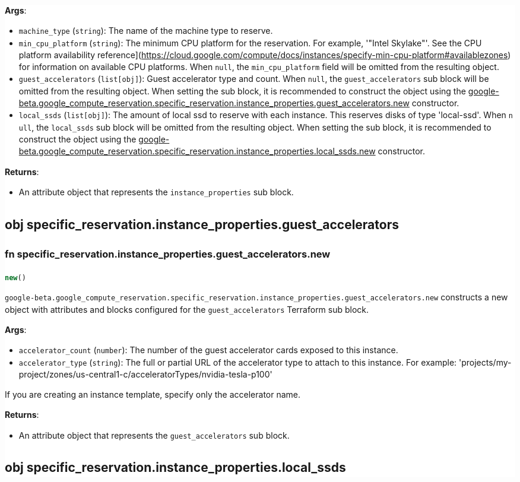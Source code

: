
**Args**:
  - `machine_type` (`string`): The name of the machine type to reserve.
  - `min_cpu_platform` (`string`): The minimum CPU platform for the reservation. For example,
&#39;&#34;Intel Skylake&#34;&#39;. See
the CPU platform availability reference](https://cloud.google.com/compute/docs/instances/specify-min-cpu-platform#availablezones)
for information on available CPU platforms. When `null`, the `min_cpu_platform` field will be omitted from the resulting object.
  - `guest_accelerators` (`list[obj]`): Guest accelerator type and count. When `null`, the `guest_accelerators` sub block will be omitted from the resulting object. When setting the sub block, it is recommended to construct the object using the [google-beta.google_compute_reservation.specific_reservation.instance_properties.guest_accelerators.new](#fn-instancepropertiesguestacceleratorsnew) constructor.
  - `local_ssds` (`list[obj]`): The amount of local ssd to reserve with each instance. This
reserves disks of type &#39;local-ssd&#39;. When `null`, the `local_ssds` sub block will be omitted from the resulting object. When setting the sub block, it is recommended to construct the object using the [google-beta.google_compute_reservation.specific_reservation.instance_properties.local_ssds.new](#fn-instancepropertieslocalssdsnew) constructor.

**Returns**:
  - An attribute object that represents the `instance_properties` sub block.


## obj specific_reservation.instance_properties.guest_accelerators



### fn specific_reservation.instance_properties.guest_accelerators.new

```ts
new()
```


`google-beta.google_compute_reservation.specific_reservation.instance_properties.guest_accelerators.new` constructs a new object with attributes and blocks configured for the `guest_accelerators`
Terraform sub block.



**Args**:
  - `accelerator_count` (`number`): The number of the guest accelerator cards exposed to
this instance.
  - `accelerator_type` (`string`): The full or partial URL of the accelerator type to
attach to this instance. For example:
&#39;projects/my-project/zones/us-central1-c/acceleratorTypes/nvidia-tesla-p100&#39;

If you are creating an instance template, specify only the accelerator name.

**Returns**:
  - An attribute object that represents the `guest_accelerators` sub block.


## obj specific_reservation.instance_properties.local_ssds
